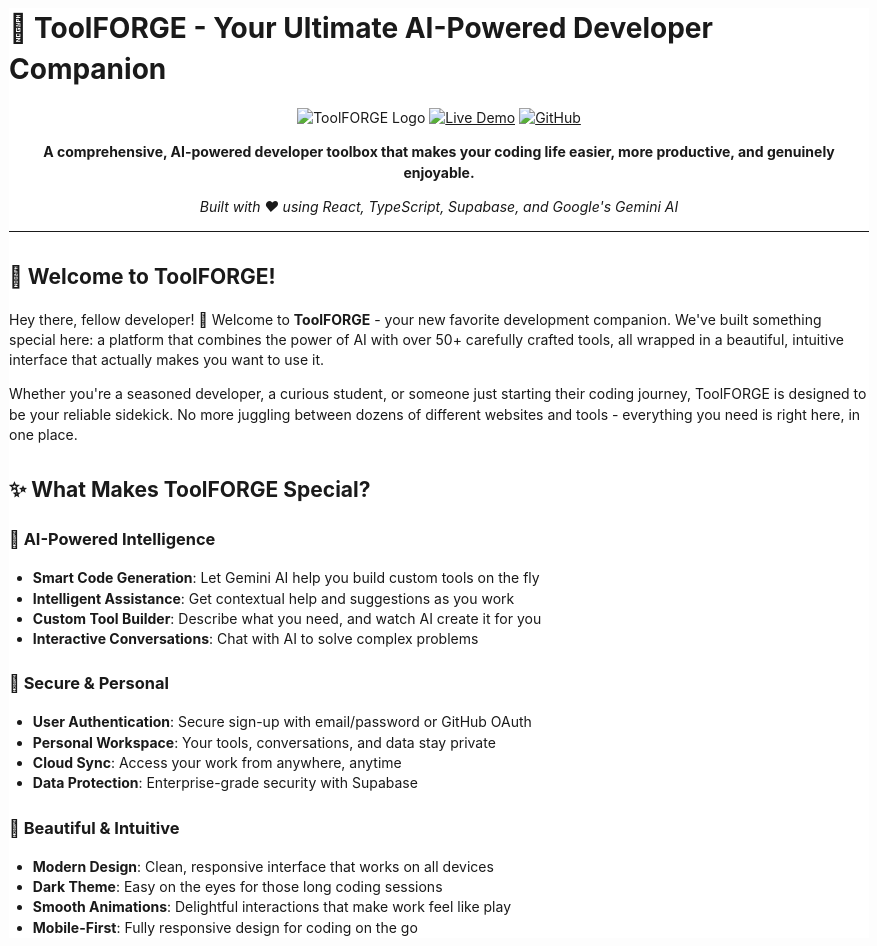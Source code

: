 # 🧰 ToolFORGE - Your Ultimate AI-Powered Developer Companion

<div align="center">

![ToolFORGE Logo](https://img.shields.io/badge/🧰-ToolFORGE-blue?style=for-the-badge&logoColor=white)
[![Live Demo](https://img.shields.io/badge/🌐-Live%20Demo-success?style=for-the-badge)](https://ep.mk/)
[![GitHub](https://img.shields.io/badge/GitHub-Repository-black?style=for-the-badge&logo=github)](https://github.com/KastienDevOp/Tool.io-Toolbox)

**A comprehensive, AI-powered developer toolbox that makes your coding life easier, more productive, and genuinely enjoyable.**

*Built with ❤️ using React, TypeScript, Supabase, and Google's Gemini AI*

</div>

---

## 🌟 Welcome to ToolFORGE!

Hey there, fellow developer! 👋 Welcome to **ToolFORGE** - your new favorite development companion. We've built something special here: a platform that combines the power of AI with over 50+ carefully crafted tools, all wrapped in a beautiful, intuitive interface that actually makes you want to use it.

Whether you're a seasoned developer, a curious student, or someone just starting their coding journey, ToolFORGE is designed to be your reliable sidekick. No more juggling between dozens of different websites and tools - everything you need is right here, in one place.

## ✨ What Makes ToolFORGE Special?

### 🤖 **AI-Powered Intelligence**
- **Smart Code Generation**: Let Gemini AI help you build custom tools on the fly
- **Intelligent Assistance**: Get contextual help and suggestions as you work
- **Custom Tool Builder**: Describe what you need, and watch AI create it for you
- **Interactive Conversations**: Chat with AI to solve complex problems

### 🔐 **Secure & Personal**
- **User Authentication**: Secure sign-up with email/password or GitHub OAuth
- **Personal Workspace**: Your tools, conversations, and data stay private
- **Cloud Sync**: Access your work from anywhere, anytime
- **Data Protection**: Enterprise-grade security with Supabase

### 🎨 **Beautiful & Intuitive**
- **Modern Design**: Clean, responsive interface that works on all devices
- **Dark Theme**: Easy on the eyes for those long coding sessions
- **Smooth Animations**: Delightful interactions that make work feel like play
- **Mobile-First**: Fully responsive design for coding on the go
